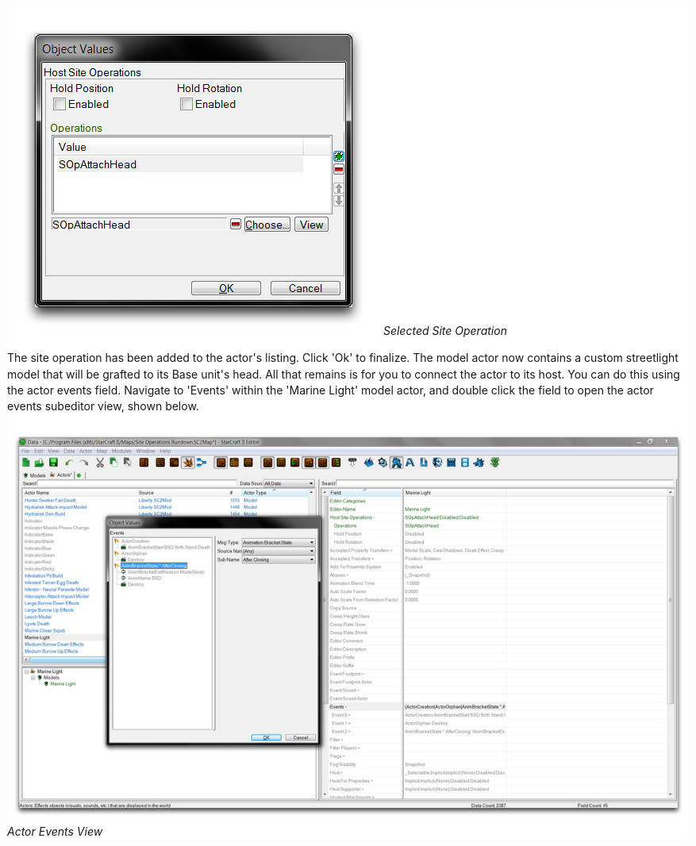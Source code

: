 ![Selected Site Operation](./resources/067_Site_Operations_Rundown9.png)
*Selected Site Operation*

The site operation has been added to the actor's listing. Click 'Ok' to finalize. The model actor now contains a custom streetlight model that will be grafted to its Base unit's head. All that remains is for you to connect the actor to its host. You can do this using the actor events field. Navigate to 'Events' within the 'Marine Light' model actor, and double click the field to open the actor events subeditor view, shown below.

[![Actor Events View](./resources/067_Site_Operations_Rundown10.png)](./resources/067_Site_Operations_Rundown10.png)
*Actor Events View*
